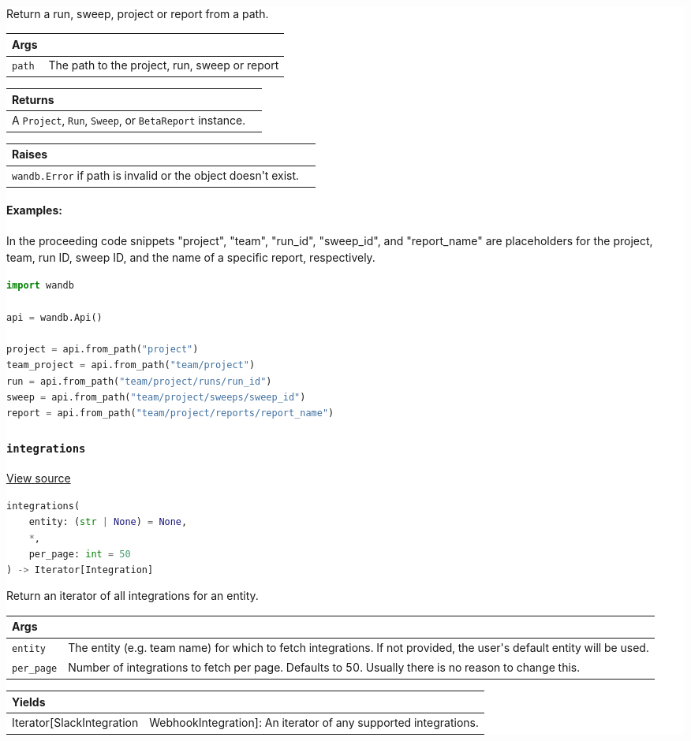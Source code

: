 Return a run, sweep, project or report from a path.

| Args |  |
| :--- | :--- |
|  `path` |  The path to the project, run, sweep or report |

| Returns |  |
| :--- | :--- |
|  A `Project`, `Run`, `Sweep`, or `BetaReport` instance. |

| Raises |  |
| :--- | :--- |
|  `wandb.Error` if path is invalid or the object doesn't exist. |

#### Examples:

In the proceeding code snippets "project", "team", "run_id", "sweep_id",
and "report_name" are placeholders for the project, team, run ID,
sweep ID, and the name of a specific report, respectively.

```python
import wandb

api = wandb.Api()

project = api.from_path("project")
team_project = api.from_path("team/project")
run = api.from_path("team/project/runs/run_id")
sweep = api.from_path("team/project/sweeps/sweep_id")
report = api.from_path("team/project/reports/report_name")
```

### `integrations`

[View source](https://www.github.com/wandb/wandb/tree/v0.22.2/wandb/apis/public/api.py#L1969-L1991)

```python
integrations(
    entity: (str | None) = None,
    *,
    per_page: int = 50
) -> Iterator[Integration]
```

Return an iterator of all integrations for an entity.

| Args |  |
| :--- | :--- |
|  `entity` |  The entity (e.g. team name) for which to fetch integrations. If not provided, the user's default entity will be used. |
|  `per_page` |  Number of integrations to fetch per page. Defaults to 50. Usually there is no reason to change this. |

| Yields |  |
| :--- | :--- |
|  Iterator[SlackIntegration | WebhookIntegration]: An iterator of any supported integrations. |
